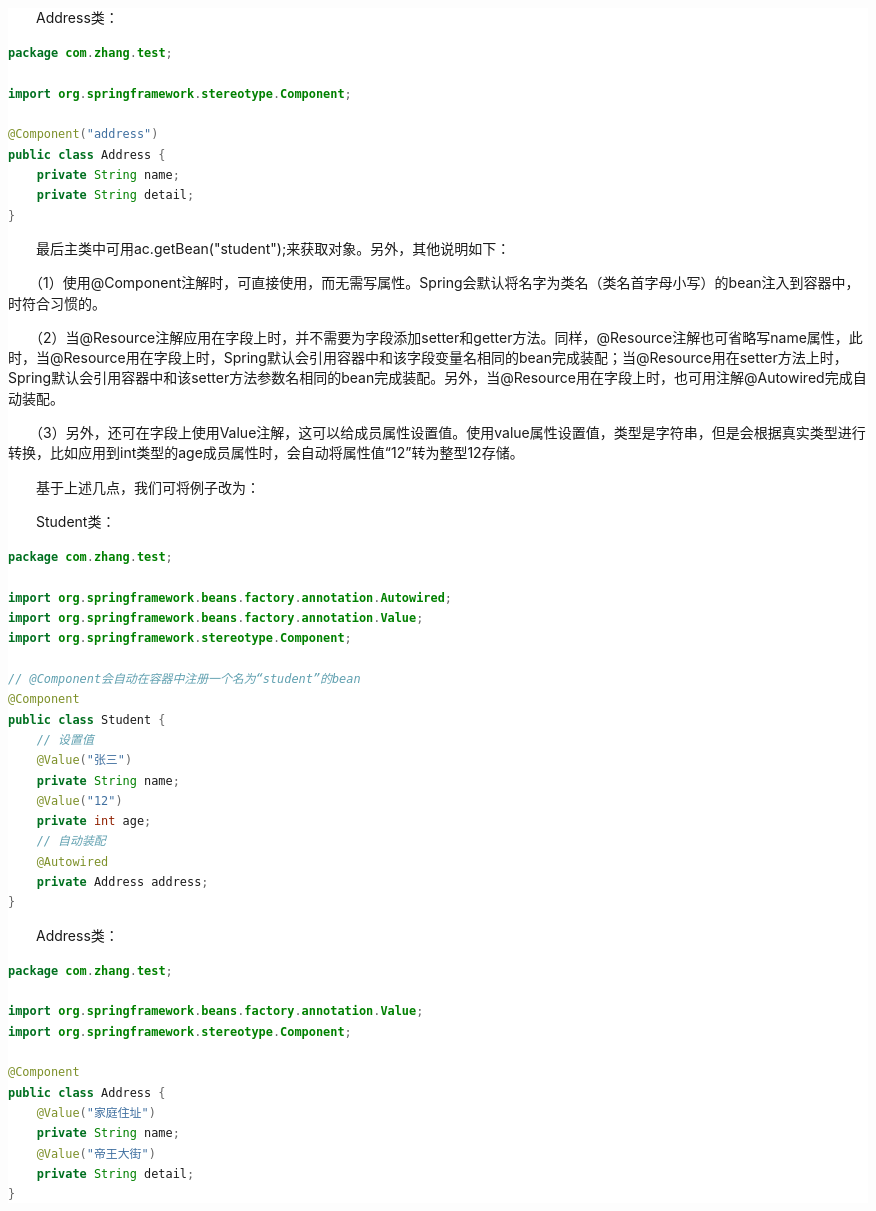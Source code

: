 　　Address类：

```java
package com.zhang.test;

import org.springframework.stereotype.Component;

@Component("address")
public class Address {
    private String name;
    private String detail;
}
```

　　最后主类中可用ac.getBean("student");来获取对象。另外，其他说明如下：

　　（1）使用@Component注解时，可直接使用，而无需写属性。Spring会默认将名字为类名（类名首字母小写）的bean注入到容器中，时符合习惯的。

　　（2）当@Resource注解应用在字段上时，并不需要为字段添加setter和getter方法。同样，@Resource注解也可省略写name属性，此时，当@Resource用在字段上时，Spring默认会引用容器中和该字段变量名相同的bean完成装配；当@Resource用在setter方法上时，Spring默认会引用容器中和该setter方法参数名相同的bean完成装配。另外，当@Resource用在字段上时，也可用注解@Autowired完成自动装配。

　　（3）另外，还可在字段上使用Value注解，这可以给成员属性设置值。使用value属性设置值，类型是字符串，但是会根据真实类型进行转换，比如应用到int类型的age成员属性时，会自动将属性值“12”转为整型12存储。

　　基于上述几点，我们可将例子改为：

　　Student类：

```java
package com.zhang.test;

import org.springframework.beans.factory.annotation.Autowired;
import org.springframework.beans.factory.annotation.Value;
import org.springframework.stereotype.Component;

// @Component会自动在容器中注册一个名为“student”的bean
@Component
public class Student {
    // 设置值
    @Value("张三")
    private String name;
    @Value("12")
    private int age;
    // 自动装配
    @Autowired
    private Address address;
}
```

　　Address类：

```java
package com.zhang.test;

import org.springframework.beans.factory.annotation.Value;
import org.springframework.stereotype.Component;

@Component
public class Address {
    @Value("家庭住址")
    private String name;
    @Value("帝王大街")
    private String detail;
}
```
